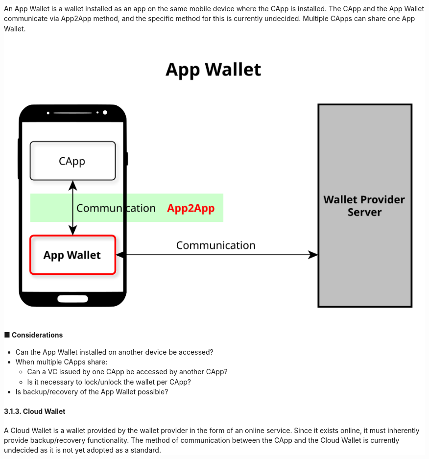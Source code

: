 An App Wallet is a wallet installed as an app on the same mobile device where the CApp is installed.
The CApp and the App Wallet communicate via App2App method, and the specific method for this is currently undecided.
Multiple CApps can share one App Wallet.

![App Wallet](images/diag_wallet_app.svg)

**■ Considerations**

- Can the App Wallet installed on another device be accessed?
- When multiple CApps share:
    - Can a VC issued by one CApp be accessed by another CApp?
    - Is it necessary to lock/unlock the wallet per CApp?
- Is backup/recovery of the App Wallet possible?

#### 3.1.3. Cloud Wallet

A Cloud Wallet is a wallet provided by the wallet provider in the form of an online service.
Since it exists online, it must inherently provide backup/recovery functionality.
The method of communication between the CApp and the Cloud Wallet is currently undecided as it is not yet adopted as a standard.
